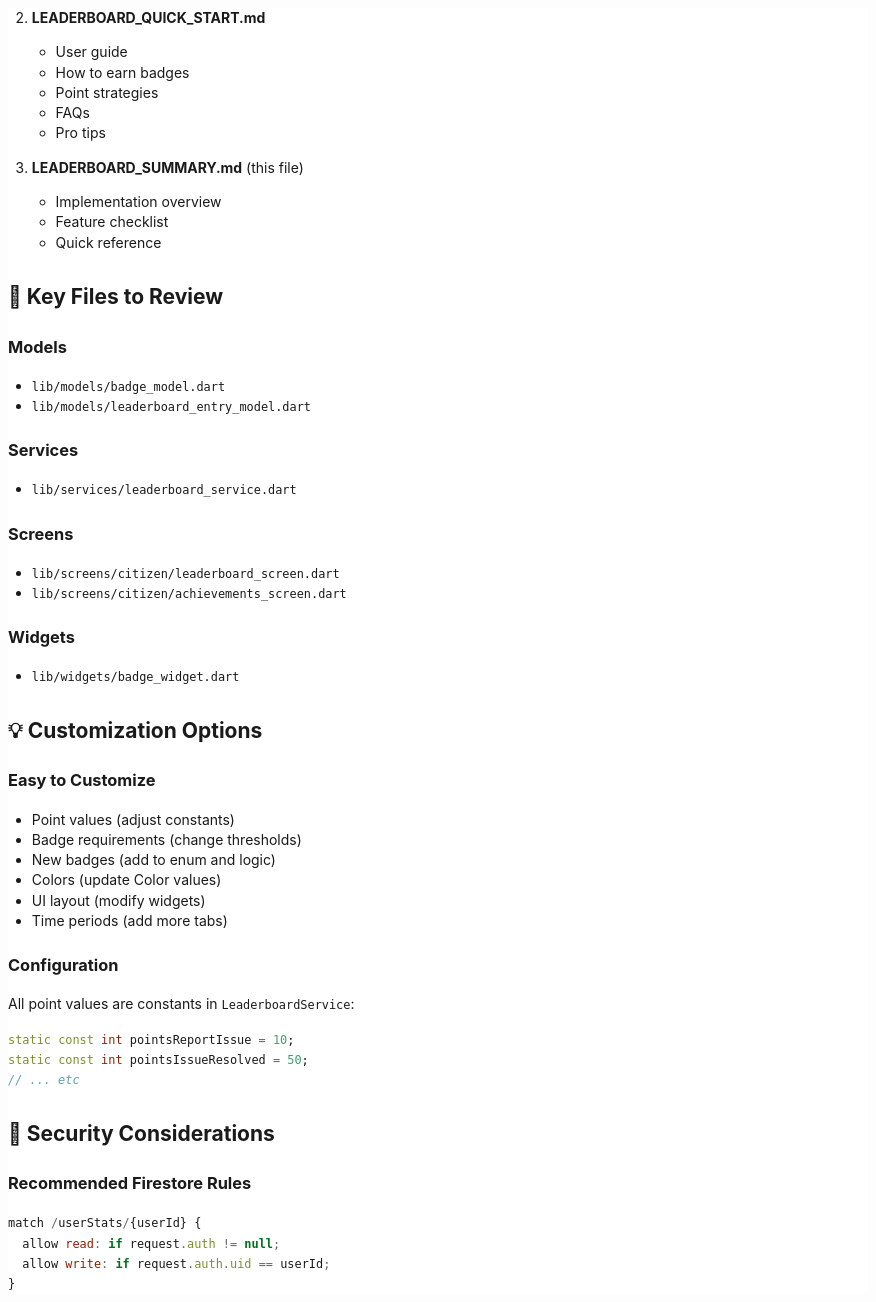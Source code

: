 2. **LEADERBOARD_QUICK_START.md**
   - User guide
   - How to earn badges
   - Point strategies
   - FAQs
   - Pro tips

3. **LEADERBOARD_SUMMARY.md** (this file)
   - Implementation overview
   - Feature checklist
   - Quick reference

## 🎯 Key Files to Review

### Models
- `lib/models/badge_model.dart`
- `lib/models/leaderboard_entry_model.dart`

### Services  
- `lib/services/leaderboard_service.dart`

### Screens
- `lib/screens/citizen/leaderboard_screen.dart`
- `lib/screens/citizen/achievements_screen.dart`

### Widgets
- `lib/widgets/badge_widget.dart`

## 💡 Customization Options

### Easy to Customize
- Point values (adjust constants)
- Badge requirements (change thresholds)
- New badges (add to enum and logic)
- Colors (update Color values)
- UI layout (modify widgets)
- Time periods (add more tabs)

### Configuration
All point values are constants in `LeaderboardService`:
```dart
static const int pointsReportIssue = 10;
static const int pointsIssueResolved = 50;
// ... etc
```

## 🔐 Security Considerations

### Recommended Firestore Rules
```javascript
match /userStats/{userId} {
  allow read: if request.auth != null;
  allow write: if request.auth.uid == userId;
}
```
